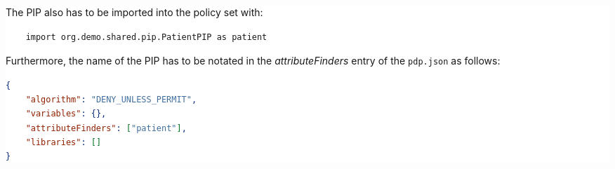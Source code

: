 


The PIP also has to be imported into the policy set with:

```
    import org.demo.shared.pip.PatientPIP as patient

```



Furthermore, the name of the PIP has to be notated in the _attributeFinders_ entry of the `pdp.json` as follows:

```json
{
    "algorithm": "DENY_UNLESS_PERMIT",
    "variables": {},
    "attributeFinders": ["patient"],
    "libraries": []
}
```
